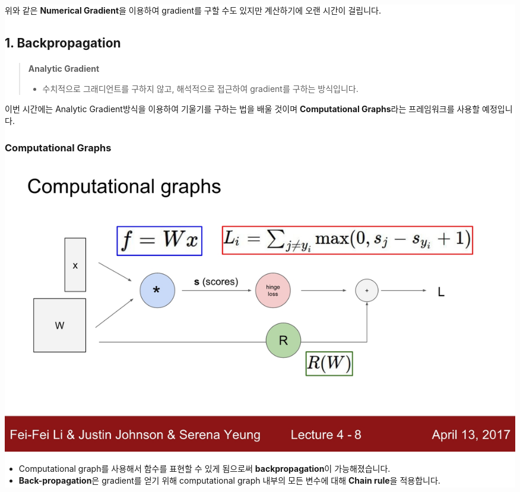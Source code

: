   

위와 같은 **Numerical Gradient**을 이용하여 gradient를 구할 수도 있지만  계산하기에 오랜 시간이  걸립니다.
  



## 1. Backpropagation



> **Analytic Gradient**
>
> - 수치적으로 그래디언트를 구하지 않고, 해석적으로 접근하여 gradient를 구하는 방식입니다.



이번 시간에는 Analytic Gradient방식을 이용하여 기울기를 구하는 법을 배울 것이며 **Computational Graphs**라는 프레임워크를 사용할 예정입니다.
  


### Computational Graphs

![image-20210326142805879](https://github.com/happy-jihye/happy-jihye.github.io/blob/master/_posts/cs231n/images//lec4/image-20210326142805879.png?raw=1)
  
  
- Computational graph를 사용해서 함수를 표현할 수 있게 됨으로써 **backpropagation**이 가능해졌습니다.
- **Back-propagation**은 gradient를 얻기 위해 computational graph 내부의 모든 변수에 대해 **Chain rule**을 적용합니다.
  

